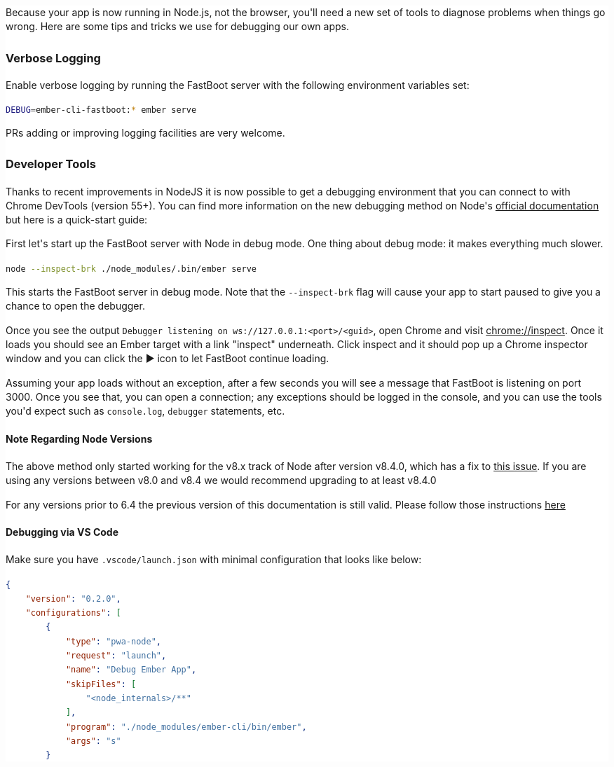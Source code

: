 Because your app is now running in Node.js, not the browser, you'll
need a new set of tools to diagnose problems when things go wrong. Here
are some tips and tricks we use for debugging our own apps.

### Verbose Logging

Enable verbose logging by running the FastBoot server with the following
environment variables set:

```sh
DEBUG=ember-cli-fastboot:* ember serve
```

PRs adding or improving logging facilities are very welcome.

### Developer Tools

Thanks to recent improvements in NodeJS it is now possible to get a
debugging environment that you can connect to with Chrome DevTools (version 55+).
You can find more information on the new debugging method on Node's
[official documentation](https://nodejs.org/en/docs/inspector/) but here is a quick-start guide:

First let's start up the FastBoot server with Node in debug mode. One thing
about debug mode: it makes everything much slower.

```sh
node --inspect-brk ./node_modules/.bin/ember serve
```

This starts the FastBoot server in debug mode. Note that the `--inspect-brk` flag will cause your
app to start paused to give you a chance to open the debugger.

Once you see the output `Debugger listening on ws://127.0.0.1:<port>/<guid>`, open Chrome
and visit [chrome://inspect](chrome://inspect). Once it loads you should see an Ember target
with a link "inspect" underneath. Click inspect and it should pop up a Chrome inspector
window and you can click the ▶︎ icon to let FastBoot continue loading.

Assuming your app loads without an exception, after a few seconds you
will see a message that FastBoot is listening on port 3000. Once you see
that, you can open a connection; any exceptions should be logged in the
console, and you can use the tools you'd expect such as `console.log`,
`debugger` statements, etc.

#### Note Regarding Node Versions

The above method only started working for the v8.x track of Node after version v8.4.0,
which has a fix to [this issue](https://github.com/nodejs/node/issues/7593). If you
are using any versions between v8.0 and v8.4 we would recommend upgrading to at least v8.4.0

For any versions prior to 6.4 the previous version of this documentation is still valid.
Please follow those instructions [here](https://github.com/ember-fastboot/ember-cli-fastboot/tree/v1.0.4#developer-tools)

#### Debugging via VS Code

Make sure you have `.vscode/launch.json` with minimal configuration that looks like below:
```json
{
    "version": "0.2.0",
    "configurations": [
        {
            "type": "pwa-node",
            "request": "launch",
            "name": "Debug Ember App",
            "skipFiles": [
                "<node_internals>/**"
            ],
            "program": "./node_modules/ember-cli/bin/ember",
            "args": "s"
        }
```